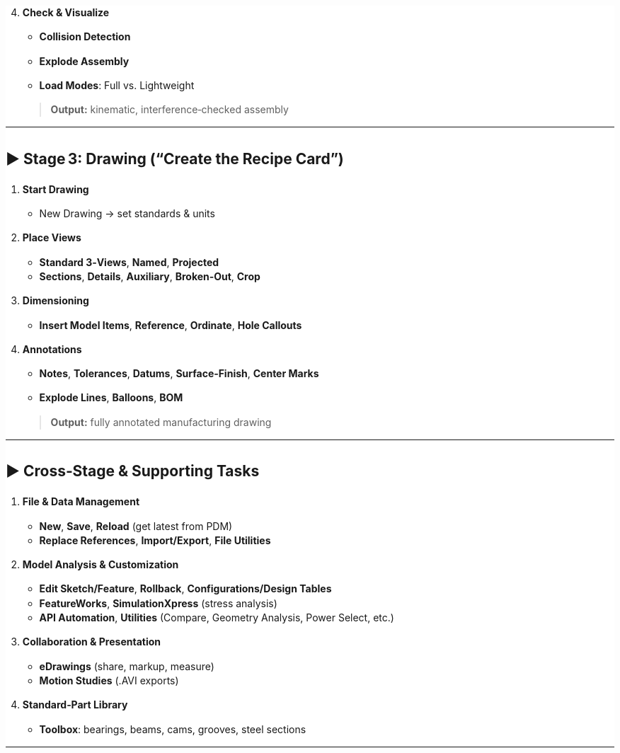 4. **Check & Visualize**

   * **Collision Detection**

   * **Explode Assembly**

   * **Load Modes**: Full vs. Lightweight

   > **Output:** kinematic, interference‑checked assembly

---

## ▶️ Stage 3: Drawing (“Create the Recipe Card”)

1. **Start Drawing**

   * New Drawing → set standards & units

2. **Place Views**

   * **Standard 3‑Views**, **Named**, **Projected**
   * **Sections**, **Details**, **Auxiliary**, **Broken‑Out**, **Crop**

3. **Dimensioning**

   * **Insert Model Items**, **Reference**, **Ordinate**, **Hole Callouts**

4. **Annotations**

   * **Notes**, **Tolerances**, **Datums**, **Surface‑Finish**, **Center Marks**

   * **Explode Lines**, **Balloons**, **BOM**

   > **Output:** fully annotated manufacturing drawing

---

## ▶️ Cross‑Stage & Supporting Tasks

1. **File & Data Management**

   * **New**, **Save**, **Reload** (get latest from PDM)
   * **Replace References**, **Import/Export**, **File Utilities**

2. **Model Analysis & Customization**

   * **Edit Sketch/Feature**, **Rollback**, **Configurations/Design Tables**
   * **FeatureWorks**, **SimulationXpress** (stress analysis)
   * **API Automation**, **Utilities** (Compare, Geometry Analysis, Power Select, etc.)

3. **Collaboration & Presentation**

   * **eDrawings** (share, markup, measure)
   * **Motion Studies** (.AVI exports)

4. **Standard‑Part Library**

   * **Toolbox**: bearings, beams, cams, grooves, steel sections

---
